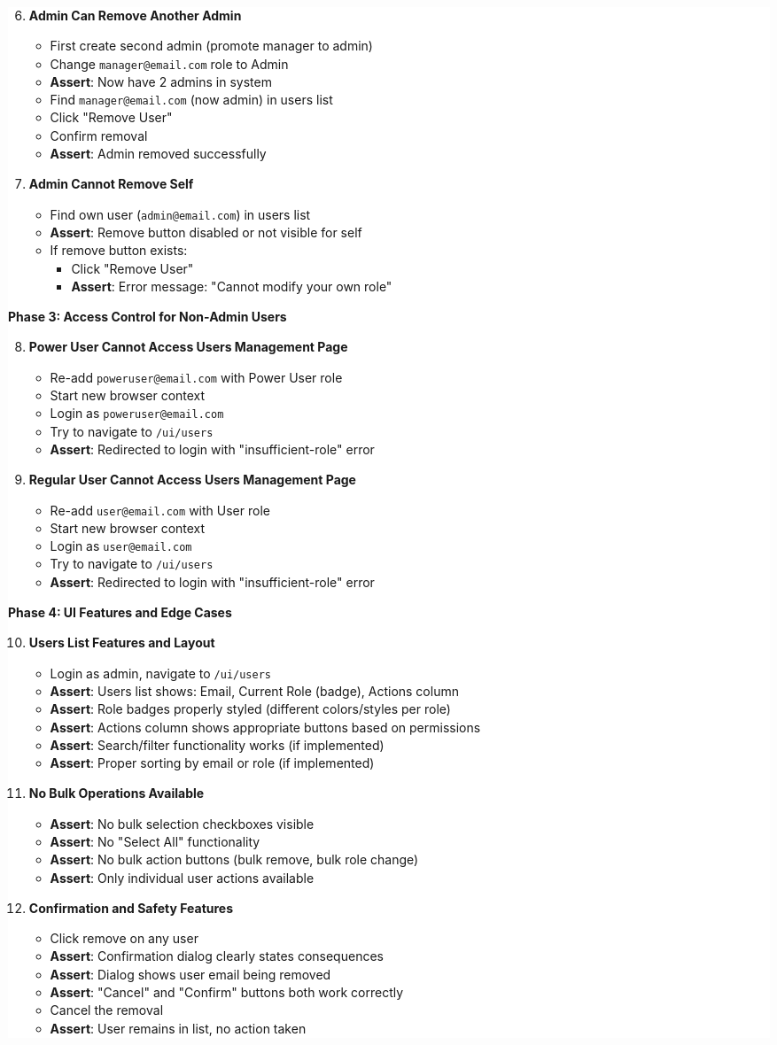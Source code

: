 6. **Admin Can Remove Another Admin**
   - First create second admin (promote manager to admin)
   - Change `manager@email.com` role to Admin
   - **Assert**: Now have 2 admins in system
   - Find `manager@email.com` (now admin) in users list
   - Click "Remove User"
   - Confirm removal
   - **Assert**: Admin removed successfully

7. **Admin Cannot Remove Self**
   - Find own user (`admin@email.com`) in users list
   - **Assert**: Remove button disabled or not visible for self
   - If remove button exists:
     - Click "Remove User"
     - **Assert**: Error message: "Cannot modify your own role"

**Phase 3: Access Control for Non-Admin Users**

8. **Power User Cannot Access Users Management Page**
   - Re-add `poweruser@email.com` with Power User role
   - Start new browser context
   - Login as `poweruser@email.com`
   - Try to navigate to `/ui/users`
   - **Assert**: Redirected to login with "insufficient-role" error

9. **Regular User Cannot Access Users Management Page**
   - Re-add `user@email.com` with User role
   - Start new browser context
   - Login as `user@email.com`
   - Try to navigate to `/ui/users`
   - **Assert**: Redirected to login with "insufficient-role" error

**Phase 4: UI Features and Edge Cases**

10. **Users List Features and Layout**
    - Login as admin, navigate to `/ui/users`
    - **Assert**: Users list shows: Email, Current Role (badge), Actions column
    - **Assert**: Role badges properly styled (different colors/styles per role)
    - **Assert**: Actions column shows appropriate buttons based on permissions
    - **Assert**: Search/filter functionality works (if implemented)
    - **Assert**: Proper sorting by email or role (if implemented)

11. **No Bulk Operations Available**
    - **Assert**: No bulk selection checkboxes visible
    - **Assert**: No "Select All" functionality
    - **Assert**: No bulk action buttons (bulk remove, bulk role change)
    - **Assert**: Only individual user actions available

12. **Confirmation and Safety Features**
    - Click remove on any user
    - **Assert**: Confirmation dialog clearly states consequences
    - **Assert**: Dialog shows user email being removed
    - **Assert**: "Cancel" and "Confirm" buttons both work correctly
    - Cancel the removal
    - **Assert**: User remains in list, no action taken
